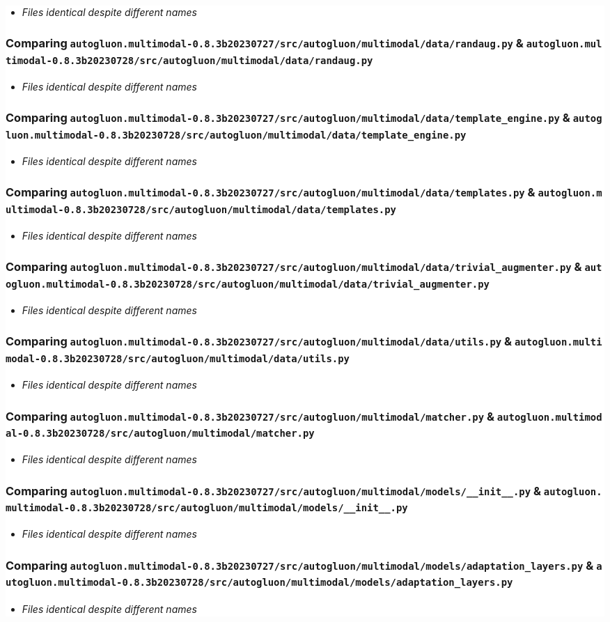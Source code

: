  * *Files identical despite different names*

### Comparing `autogluon.multimodal-0.8.3b20230727/src/autogluon/multimodal/data/randaug.py` & `autogluon.multimodal-0.8.3b20230728/src/autogluon/multimodal/data/randaug.py`

 * *Files identical despite different names*

### Comparing `autogluon.multimodal-0.8.3b20230727/src/autogluon/multimodal/data/template_engine.py` & `autogluon.multimodal-0.8.3b20230728/src/autogluon/multimodal/data/template_engine.py`

 * *Files identical despite different names*

### Comparing `autogluon.multimodal-0.8.3b20230727/src/autogluon/multimodal/data/templates.py` & `autogluon.multimodal-0.8.3b20230728/src/autogluon/multimodal/data/templates.py`

 * *Files identical despite different names*

### Comparing `autogluon.multimodal-0.8.3b20230727/src/autogluon/multimodal/data/trivial_augmenter.py` & `autogluon.multimodal-0.8.3b20230728/src/autogluon/multimodal/data/trivial_augmenter.py`

 * *Files identical despite different names*

### Comparing `autogluon.multimodal-0.8.3b20230727/src/autogluon/multimodal/data/utils.py` & `autogluon.multimodal-0.8.3b20230728/src/autogluon/multimodal/data/utils.py`

 * *Files identical despite different names*

### Comparing `autogluon.multimodal-0.8.3b20230727/src/autogluon/multimodal/matcher.py` & `autogluon.multimodal-0.8.3b20230728/src/autogluon/multimodal/matcher.py`

 * *Files identical despite different names*

### Comparing `autogluon.multimodal-0.8.3b20230727/src/autogluon/multimodal/models/__init__.py` & `autogluon.multimodal-0.8.3b20230728/src/autogluon/multimodal/models/__init__.py`

 * *Files identical despite different names*

### Comparing `autogluon.multimodal-0.8.3b20230727/src/autogluon/multimodal/models/adaptation_layers.py` & `autogluon.multimodal-0.8.3b20230728/src/autogluon/multimodal/models/adaptation_layers.py`

 * *Files identical despite different names*
